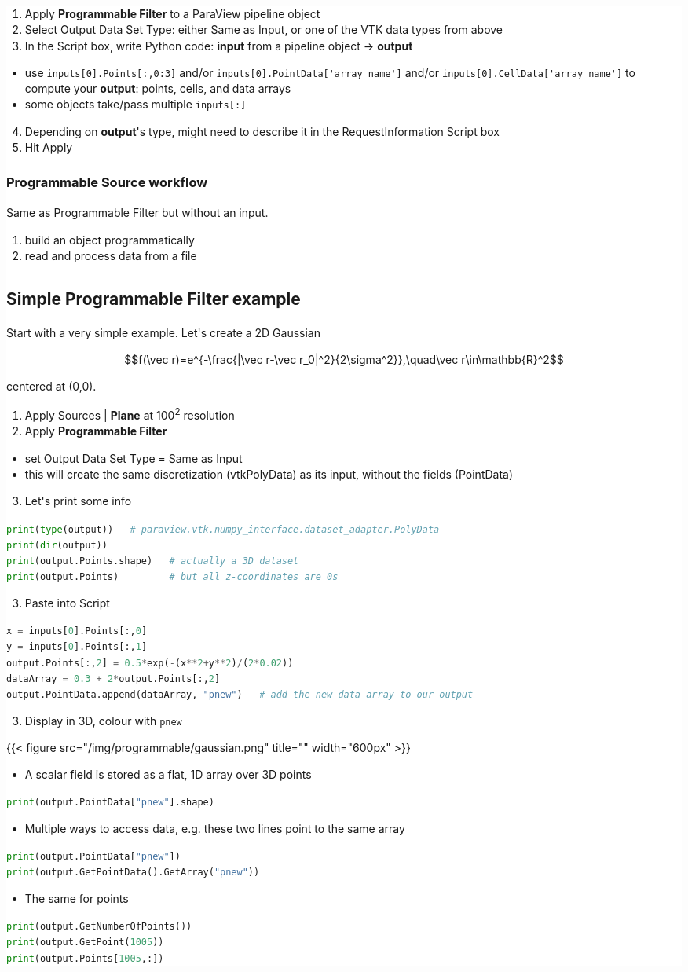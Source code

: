 1. Apply **Programmable Filter** to a ParaView pipeline object
1. Select Output Data Set Type: either Same as Input, or one of the VTK data types from above
1. In the Script box, write Python code: **input** from a pipeline object → **output**
  - use `inputs[0].Points[:,0:3]` and/or `inputs[0].PointData['array name']` and/or
    `inputs[0].CellData['array name']` to compute your **output**: points, cells, and data arrays
  - some objects take/pass multiple `inputs[:]`



  
4. Depending on **output**'s type, might need to describe it in the RequestInformation Script box
5. Hit Apply

### Programmable Source workflow

Same as Programmable Filter but without an input.

1. build an object programmatically
1. read and process data from a file

## Simple Programmable Filter example

Start with a very simple example. Let's create a 2D Gaussian

$$f(\vec r)=e^{-\frac{|\vec r-\vec r_0|^2}{2\sigma^2}},\quad\vec r\in\mathbb{R}^2$$

centered at (0,0).

1. Apply Sources | **Plane** at $100^2$ resolution
1. Apply **Programmable Filter**
  - set Output Data Set Type = Same as Input
  - this will create the same discretization (vtkPolyData) as its input, without the fields (PointData)
3. Let's print some info
```py
print(type(output))   # paraview.vtk.numpy_interface.dataset_adapter.PolyData
print(dir(output))
print(output.Points.shape)   # actually a 3D dataset
print(output.Points)         # but all z-coordinates are 0s
```
3. Paste into Script
```py
x = inputs[0].Points[:,0]
y = inputs[0].Points[:,1]
output.Points[:,2] = 0.5*exp(-(x**2+y**2)/(2*0.02))
dataArray = 0.3 + 2*output.Points[:,2]
output.PointData.append(dataArray, "pnew")   # add the new data array to our output
```
3. Display in 3D, colour with `pnew`

{{< figure src="/img/programmable/gaussian.png" title="" width="600px" >}}







- A scalar field is stored as a flat, 1D array over 3D points
```py
print(output.PointData["pnew"].shape)
```
- Multiple ways to access data, e.g. these two lines point to the same array
```py
print(output.PointData["pnew"])
print(output.GetPointData().GetArray("pnew"))
```
- The same for points
```py
print(output.GetNumberOfPoints())
print(output.GetPoint(1005))
print(output.Points[1005,:])
```